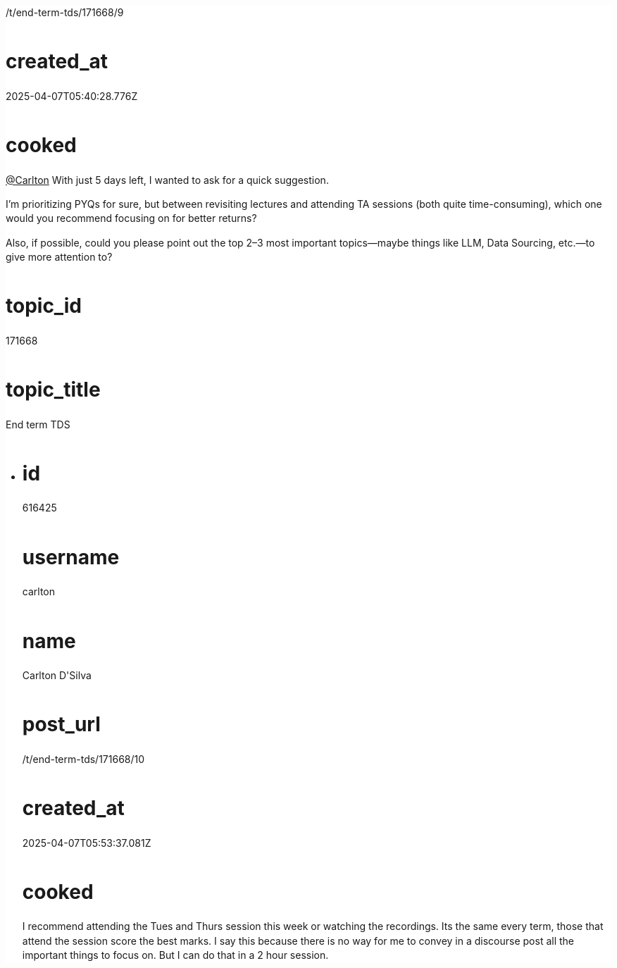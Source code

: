   /t/end-term-tds/171668/9
  
  # created_at
  
  2025-04-07T05:40:28.776Z
  
  # cooked
  
  <p><a class="mention" href="/u/carlton">@Carlton</a> With just 5 days left, I wanted to ask for a quick suggestion.</p>
  <p>I’m prioritizing PYQs for sure, but between revisiting lectures and attending TA sessions (both quite time-consuming), which one would you recommend focusing on for better returns?</p>
  <p>Also, if possible, could you please point out the top 2–3 most important topics—maybe things like LLM, Data Sourcing, etc.—to give more attention to?</p>
  
  # topic_id
  
  171668
  
  # topic_title
  
  End term TDS
- # id
  
  616425
  
  # username
  
  carlton
  
  # name
  
  Carlton D'Silva
  
  # post_url
  
  /t/end-term-tds/171668/10
  
  # created_at
  
  2025-04-07T05:53:37.081Z
  
  # cooked
  
  <p>I recommend attending the Tues and Thurs session this week or watching the recordings. Its the same every term, those that attend the session score the best marks. I say this because there is no way for me to convey in a discourse post all the important things to focus on. But I can do that in a 2 hour session.</p>
  